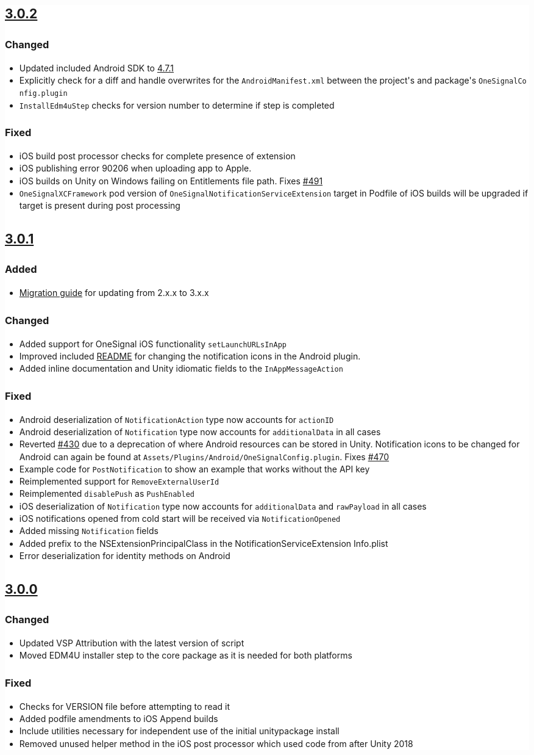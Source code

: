## [3.0.2]
### Changed
- Updated included Android SDK to [4.7.1](https://github.com/OneSignal/OneSignal-Android-SDK/releases/tag/4.7.1)
- Explicitly check for a diff and handle overwrites for the `AndroidManifest.xml` between the project's and package's `OneSignalConfig.plugin`
- `InstallEdm4uStep` checks for version number to determine if step is completed
### Fixed
- iOS build post processor checks for complete presence of extension
- iOS publishing error 90206 when uploading app to Apple.
- iOS builds on Unity on Windows failing on Entitlements file path. Fixes [#491](https://github.com/OneSignal/OneSignal-Unity-SDK/issues/442)
- `OneSignalXCFramework` pod version of `OneSignalNotificationServiceExtension` target in Podfile of iOS builds will be upgraded if target is present during post processing

## [3.0.1]
### Added
- [Migration guide](../../../MIGRATION.md) for updating from 2.x.x to 3.x.x
### Changed
- Added support for OneSignal iOS functionality `setLaunchURLsInApp`
- Improved included [README](../../../com.onesignal.unity.android/Editor/OneSignalConfig.plugin/README.md) for changing the notification icons in the Android plugin.
- Added inline documentation and Unity idiomatic fields to the `InAppMessageAction`
### Fixed
- Android deserialization of `NotificationAction` type now accounts for `actionID`
- Android deserialization of `Notification` type now accounts for `additionalData` in all cases
- Reverted [#430](https://github.com/OneSignal/OneSignal-Unity-SDK/pull/430) due to a deprecation of where Android resources can be stored in Unity. Notification icons to be changed for Android can again be found at `Assets/Plugins/Android/OneSignalConfig.plugin`. Fixes [#470](https://github.com/OneSignal/OneSignal-Unity-SDK/issues/470)
- Example code for `PostNotification` to show an example that works without the API key
- Reimplemented support for `RemoveExternalUserId`
- Reimplemented `disablePush` as `PushEnabled`
- iOS deserialization of `Notification` type now accounts for `additionalData` and `rawPayload` in all cases
- iOS notifications opened from cold start will be received via `NotificationOpened`
- Added missing `Notification` fields
- Added prefix to the NSExtensionPrincipalClass in the NotificationServiceExtension Info.plist
- Error deserialization for identity methods on Android

## [3.0.0]
### Changed
- Updated VSP Attribution with the latest version of script
- Moved EDM4U installer step to the core package as it is needed for both platforms
### Fixed
- Checks for VERSION file before attempting to read it
- Added podfile amendments to iOS Append builds
- Include utilities necessary for independent use of the initial unitypackage install
- Removed unused helper method in the iOS post processor which used code from after Unity 2018


[Unreleased]: https://github.com/OneSignal/OneSignal-Unity-SDK/compare/5.1.12...HEAD
[5.1.12]: https://github.com/OneSignal/OneSignal-Unity-SDK/compare/5.1.11...5.1.12
[5.1.11]: https://github.com/OneSignal/OneSignal-Unity-SDK/compare/5.1.10...5.1.11
[5.1.10]: https://github.com/OneSignal/OneSignal-Unity-SDK/compare/5.1.9...5.1.10
[5.1.9]: https://github.com/OneSignal/OneSignal-Unity-SDK/compare/5.1.8...5.1.9
[5.1.8]: https://github.com/OneSignal/OneSignal-Unity-SDK/compare/5.1.7...5.1.8
[5.1.7]: https://github.com/OneSignal/OneSignal-Unity-SDK/compare/5.1.6...5.1.7
[5.1.6]: https://github.com/OneSignal/OneSignal-Unity-SDK/compare/5.1.5...5.1.6
[5.1.5]: https://github.com/OneSignal/OneSignal-Unity-SDK/compare/5.1.4...5.1.5
[5.1.4]: https://github.com/OneSignal/OneSignal-Unity-SDK/compare/5.1.3...5.1.4
[5.1.3]: https://github.com/OneSignal/OneSignal-Unity-SDK/compare/5.1.2...5.1.3
[5.1.2]: https://github.com/OneSignal/OneSignal-Unity-SDK/compare/5.1.1...5.1.2
[5.1.1]: https://github.com/OneSignal/OneSignal-Unity-SDK/compare/5.1.0...5.1.1
[5.1.0]: https://github.com/OneSignal/OneSignal-Unity-SDK/compare/5.0.6...5.1.0
[5.0.6]: https://github.com/OneSignal/OneSignal-Unity-SDK/compare/5.0.5...5.0.6
[5.0.5]: https://github.com/OneSignal/OneSignal-Unity-SDK/compare/5.0.4...5.0.5
[5.0.4]: https://github.com/OneSignal/OneSignal-Unity-SDK/compare/5.0.3...5.0.4
[5.0.3]: https://github.com/OneSignal/OneSignal-Unity-SDK/compare/5.0.2...5.0.3
[5.0.2]: https://github.com/OneSignal/OneSignal-Unity-SDK/compare/5.0.1...5.0.2
[5.0.1]: https://github.com/OneSignal/OneSignal-Unity-SDK/compare/5.0.0...5.0.1
[5.0.0]: https://github.com/OneSignal/OneSignal-Unity-SDK/compare/5.0.0-beta.3...5.0.0
[5.0.0-beta.3]: https://github.com/OneSignal/OneSignal-Unity-SDK/compare/5.0.0-beta.2...5.0.0-beta.3
[5.0.0-beta.2]: https://github.com/OneSignal/OneSignal-Unity-SDK/compare/5.0.0-beta.1...5.0.0-beta.2
[5.0.0-beta.1]: https://github.com/OneSignal/OneSignal-Unity-SDK/compare/3.0.9...5.0.0-beta.1
[3.0.9]: https://github.com/OneSignal/OneSignal-Unity-SDK/compare/3.0.8...3.0.9
[3.0.8]: https://github.com/OneSignal/OneSignal-Unity-SDK/compare/3.0.7...3.0.8
[3.0.7]: https://github.com/OneSignal/OneSignal-Unity-SDK/compare/3.0.6...3.0.7
[3.0.6]: https://github.com/OneSignal/OneSignal-Unity-SDK/compare/3.0.5...3.0.6
[3.0.5]: https://github.com/OneSignal/OneSignal-Unity-SDK/compare/3.0.4...3.0.5
[3.0.4]: https://github.com/OneSignal/OneSignal-Unity-SDK/compare/3.0.3...3.0.4
[3.0.3]: https://github.com/OneSignal/OneSignal-Unity-SDK/compare/3.0.2...3.0.3
[3.0.2]: https://github.com/OneSignal/OneSignal-Unity-SDK/compare/3.0.1...3.0.2
[3.0.1]: https://github.com/OneSignal/OneSignal-Unity-SDK/compare/3.0.0...3.0.1
[3.0.0]: https://github.com/OneSignal/OneSignal-Unity-SDK/compare/3.0.0-beta.6...3.0.0
[3.0.0-beta.6]: https://github.com/OneSignal/OneSignal-Unity-SDK/compare/3.0.0-beta.5...3.0.0-beta.6
[3.0.0-beta.5]: https://github.com/OneSignal/OneSignal-Unity-SDK/compare/3.0.0-beta.4...3.0.0-beta.5
[3.0.0-beta.4]: https://github.com/OneSignal/OneSignal-Unity-SDK/compare/3.0.0-beta.3...3.0.0-beta.4
[3.0.0-beta.3]: https://github.com/OneSignal/OneSignal-Unity-SDK/compare/3.0.0-beta.2...3.0.0-beta.3
[3.0.0-beta.2]: https://github.com/OneSignal/OneSignal-Unity-SDK/compare/3.0.0-beta.1...3.0.0-beta.2
[3.0.0-beta.1]: https://github.com/OneSignal/OneSignal-Unity-SDK/compare/2.14.6...3.0.0-beta.1
[2.14.6]: https://github.com/OneSignal/OneSignal-Unity-SDK/compare/2.14.5...2.14.6
[2.14.5]: https://github.com/OneSignal/OneSignal-Unity-SDK/compare/2.14.4...2.14.5
[2.14.4]: https://github.com/OneSignal/OneSignal-Unity-SDK/compare/2.14.3...2.14.4
[2.14.3]: https://github.com/OneSignal/OneSignal-Unity-SDK/compare/2.14.2...2.14.3
[2.14.2]: https://github.com/OneSignal/OneSignal-Unity-SDK/compare/2.14.1...2.14.2
[2.14.1]: https://github.com/OneSignal/OneSignal-Unity-SDK/compare/2.14.0...2.14.1
[2.14.0]: https://github.com/OneSignal/OneSignal-Unity-SDK/compare/2.13.6...2.14.0